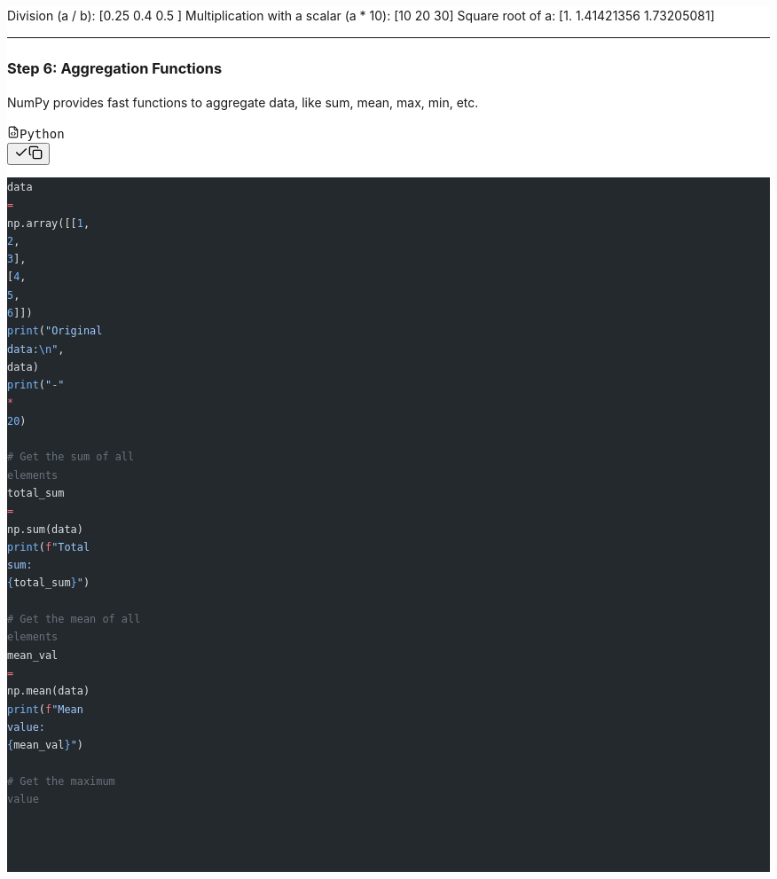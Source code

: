 <span class="line"><span>Division (a / b): [0.25 0.4  0.5 ]</span></span>
<span class="line"><span>Multiplication with a scalar (a * 10): [10 20 30]</span></span>
<span class="line"><span>Square root of a: [1.         1.41421356 1.73205081]</span></span></code></pre></div></div></pre><hr><h3>Step 6: Aggregation Functions</h3><p>NumPy provides fast functions to aggregate data, like sum, mean, max, min, etc.</p><pre><div class="not-prose my-0 flex w-full flex-col overflow-clip border border-border text-text-primary rounded-lg not-prose relative" data-code-block="true" data-sentry-element="CodeBlock" data-sentry-component="CodeBlock" data-sentry-source-file="code-block.tsx"><div class="border-border flex items-center justify-between border-b px-4 py-2" data-sentry-element="CodeBlockGroup" data-sentry-source-file="code-block.tsx" data-sentry-component="CodeBlockGroup"><div class="flex items-center gap-2"><svg xmlns="http://www.w3.org/2000/svg" width="14" height="14" viewBox="0 0 24 24" fill="none" stroke="currentColor" stroke-width="2" stroke-linecap="round" stroke-linejoin="round" class="lucide lucide-file-code text-text-secondary" data-sentry-element="FileCode" data-sentry-source-file="code-block.tsx"><path d="M10 12.5 8 15l2 2.5"></path><path d="m14 12.5 2 2.5-2 2.5"></path><path d="M14 2v4a2 2 0 0 0 2 2h4"></path><path d="M15 2H6a2 2 0 0 0-2 2v16a2 2 0 0 0 2 2h12a2 2 0 0 0 2-2V7z"></path></svg><span class="text-text-secondary text-sm font-medium">Python</span></div><button class="inline-flex items-center justify-center gap-2 whitespace-nowrap transition-colors focus-visible:outline-none focus-visible:ring-2 focus-visible:ring-ring ring-offset-2 focus-visible:ring-offset-surface-primary disabled:pointer-events-none disabled:opacity-50 [&amp;_svg]:pointer-events-none [&amp;_svg]:shrink-0 text-sm font-medium text-interactive-active hover:text-interactive-normal active:text-text-tertiary relative rounded-lg p-[6px]" type="button" data-sentry-element="Button" data-sentry-source-file="copy-button.tsx" data-state="closed" data-slot="tooltip-trigger" data-sentry-component="CopyButton"><svg xmlns="http://www.w3.org/2000/svg" width="16" height="16" viewBox="0 0 24 24" fill="none" stroke="currentColor" stroke-width="2" stroke-linecap="round" stroke-linejoin="round" class="lucide lucide-check text-interactive-positive absolute left-1.5 top-1.5 rotate-90 opacity-0 transition-all duration-300" data-sentry-element="Check" data-sentry-source-file="copy-button.tsx"><path d="M20 6 9 17l-5-5"></path></svg><svg xmlns="http://www.w3.org/2000/svg" width="16" height="16" viewBox="0 0 24 24" fill="none" stroke="currentColor" stroke-width="2" stroke-linecap="round" stroke-linejoin="round" class="lucide lucide-copy opacity-100 transition-opacity duration-300" data-sentry-element="Copy" data-sentry-source-file="copy-button.tsx"><rect width="14" height="14" x="8" y="8" rx="2" ry="2"></rect><path d="M4 16c-1.1 0-2-.9-2-2V4c0-1.1.9-2 2-2h10c1.1 0 2 .9 2 2"></path></svg></button></div><div class="code-block_container__lbMX4" data-sentry-element="CodeBlockCode" data-sentry-source-file="code-block.tsx"><pre class="shiki github-dark shiki-code-block" style="background-color:#24292e;color:#e1e4e8" tabindex="0"><code class="whitespace-pre-wrap break-words"><span class="line"><span style="color:#E1E4E8">data </span><span style="color:#F97583">=</span><span style="color:#E1E4E8"> np.array([[</span><span style="color:#79B8FF">1</span><span style="color:#E1E4E8">, </span><span style="color:#79B8FF">2</span><span style="color:#E1E4E8">, </span><span style="color:#79B8FF">3</span><span style="color:#E1E4E8">], [</span><span style="color:#79B8FF">4</span><span style="color:#E1E4E8">, </span><span style="color:#79B8FF">5</span><span style="color:#E1E4E8">, </span><span style="color:#79B8FF">6</span><span style="color:#E1E4E8">]])</span></span>
<span class="line"><span style="color:#79B8FF">print</span><span style="color:#E1E4E8">(</span><span style="color:#9ECBFF">"Original data:</span><span style="color:#79B8FF">\n</span><span style="color:#9ECBFF">"</span><span style="color:#E1E4E8">, data)</span></span>
<span class="line"><span style="color:#79B8FF">print</span><span style="color:#E1E4E8">(</span><span style="color:#9ECBFF">"-"</span><span style="color:#F97583"> *</span><span style="color:#79B8FF"> 20</span><span style="color:#E1E4E8">)</span></span>
<span class="line"></span>
<span class="line"><span style="color:#6A737D"># Get the sum of all elements</span></span>
<span class="line"><span style="color:#E1E4E8">total_sum </span><span style="color:#F97583">=</span><span style="color:#E1E4E8"> np.sum(data)</span></span>
<span class="line"><span style="color:#79B8FF">print</span><span style="color:#E1E4E8">(</span><span style="color:#F97583">f</span><span style="color:#9ECBFF">"Total sum: </span><span style="color:#79B8FF">{</span><span style="color:#E1E4E8">total_sum</span><span style="color:#79B8FF">}</span><span style="color:#9ECBFF">"</span><span style="color:#E1E4E8">)</span></span>
<span class="line"></span>
<span class="line"><span style="color:#6A737D"># Get the mean of all elements</span></span>
<span class="line"><span style="color:#E1E4E8">mean_val </span><span style="color:#F97583">=</span><span style="color:#E1E4E8"> np.mean(data)</span></span>
<span class="line"><span style="color:#79B8FF">print</span><span style="color:#E1E4E8">(</span><span style="color:#F97583">f</span><span style="color:#9ECBFF">"Mean value: </span><span style="color:#79B8FF">{</span><span style="color:#E1E4E8">mean_val</span><span style="color:#79B8FF">}</span><span style="color:#9ECBFF">"</span><span style="color:#E1E4E8">)</span></span>
<span class="line"></span>
<span class="line"><span style="color:#6A737D"># Get the maximum value</span></span>